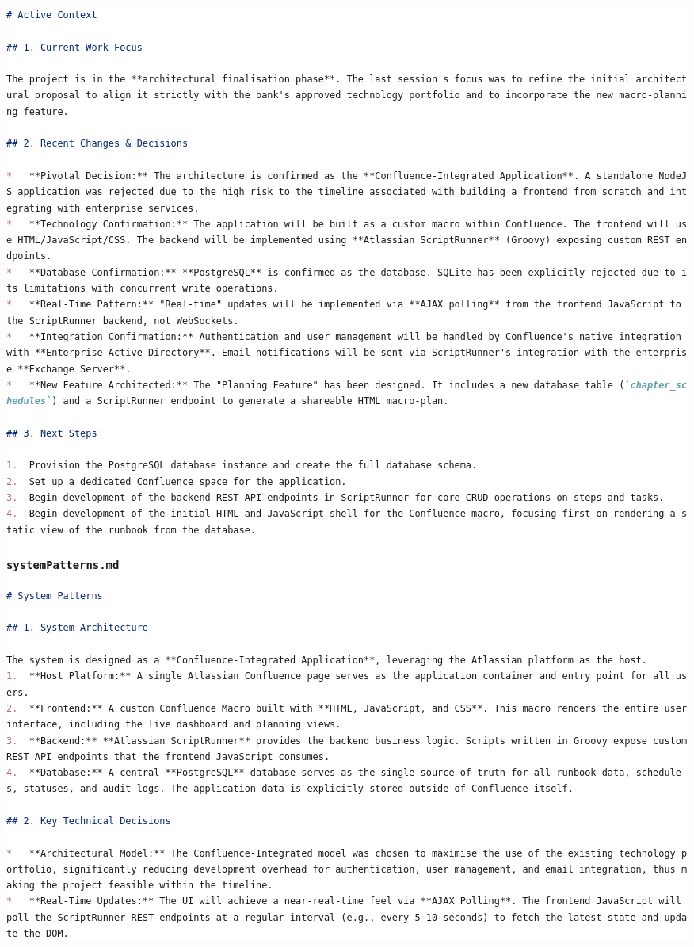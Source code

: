 ```markdown
# Active Context

## 1. Current Work Focus

The project is in the **architectural finalisation phase**. The last session's focus was to refine the initial architectural proposal to align it strictly with the bank's approved technology portfolio and to incorporate the new macro-planning feature.

## 2. Recent Changes & Decisions

*   **Pivotal Decision:** The architecture is confirmed as the **Confluence-Integrated Application**. A standalone NodeJS application was rejected due to the high risk to the timeline associated with building a frontend from scratch and integrating with enterprise services.
*   **Technology Confirmation:** The application will be built as a custom macro within Confluence. The frontend will use HTML/JavaScript/CSS. The backend will be implemented using **Atlassian ScriptRunner** (Groovy) exposing custom REST endpoints.
*   **Database Confirmation:** **PostgreSQL** is confirmed as the database. SQLite has been explicitly rejected due to its limitations with concurrent write operations.
*   **Real-Time Pattern:** "Real-time" updates will be implemented via **AJAX polling** from the frontend JavaScript to the ScriptRunner backend, not WebSockets.
*   **Integration Confirmation:** Authentication and user management will be handled by Confluence's native integration with **Enterprise Active Directory**. Email notifications will be sent via ScriptRunner's integration with the enterprise **Exchange Server**.
*   **New Feature Architected:** The "Planning Feature" has been designed. It includes a new database table (`chapter_schedules`) and a ScriptRunner endpoint to generate a shareable HTML macro-plan.

## 3. Next Steps

1.  Provision the PostgreSQL database instance and create the full database schema.
2.  Set up a dedicated Confluence space for the application.
3.  Begin development of the backend REST API endpoints in ScriptRunner for core CRUD operations on steps and tasks.
4.  Begin development of the initial HTML and JavaScript shell for the Confluence macro, focusing first on rendering a static view of the runbook from the database.
```

### `systemPatterns.md`

```markdown
# System Patterns

## 1. System Architecture

The system is designed as a **Confluence-Integrated Application**, leveraging the Atlassian platform as the host.
1.  **Host Platform:** A single Atlassian Confluence page serves as the application container and entry point for all users.
2.  **Frontend:** A custom Confluence Macro built with **HTML, JavaScript, and CSS**. This macro renders the entire user interface, including the live dashboard and planning views.
3.  **Backend:** **Atlassian ScriptRunner** provides the backend business logic. Scripts written in Groovy expose custom REST API endpoints that the frontend JavaScript consumes.
4.  **Database:** A central **PostgreSQL** database serves as the single source of truth for all runbook data, schedules, statuses, and audit logs. The application data is explicitly stored outside of Confluence itself.

## 2. Key Technical Decisions

*   **Architectural Model:** The Confluence-Integrated model was chosen to maximise the use of the existing technology portfolio, significantly reducing development overhead for authentication, user management, and email integration, thus making the project feasible within the timeline.
*   **Real-Time Updates:** The UI will achieve a near-real-time feel via **AJAX Polling**. The frontend JavaScript will poll the ScriptRunner REST endpoints at a regular interval (e.g., every 5-10 seconds) to fetch the latest state and update the DOM.
```